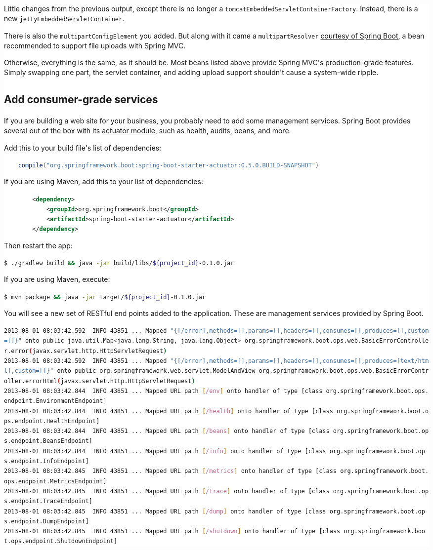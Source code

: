 Little changes from the previous output, except there is no longer a `tomcatEmbeddedServletContainerFactory`. Instead, there is a new `jettyEmbeddedServletContainer`. 

There is also the `multipartConfigElement` you added. But along with it came a `multipartResolver` [courtesy of Spring Boot](https://github.com/SpringSource/spring-boot/blob/master/spring-boot-autoconfigure/src/main/java/org/springframework/boot/autoconfigure/web/MultipartAutoConfiguration.java), a bean recommended to support file uploads with Spring MVC.

Otherwise, everything is the same, as it should be. Most beans listed above provide Spring MVC's production-grade features. Simply swapping one part, the servlet container, and adding upload support shouldn't cause a system-wide ripple.

Add consumer-grade services
------------------------------
If you are building a web site for your business, you probably need to add some management services. Spring Boot provides several out of the box with its [actuator module][spring-boot-actuator], such as health, audits, beans, and more.

Add this to your build file's list of dependencies:

```groovy
    compile("org.springframework.boot:spring-boot-starter-actuator:0.5.0.BUILD-SNAPSHOT")
```

If you are using Maven, add this to your list of dependencies:

```xml
        <dependency>
            <groupId>org.springframework.boot</groupId>
            <artifactId>spring-boot-starter-actuator</artifactId>
        </dependency>
```

Then restart the app:

```sh
$ ./gradlew build && java -jar build/libs/${project_id}-0.1.0.jar
```

If you are using Maven, execute:

```sh
$ mvn package && java -jar target/${project_id}-0.1.0.jar
```

You will see a new set of RESTful end points added to the application. These are management services provided by Spring Boot.

```sh
2013-08-01 08:03:42.592  INFO 43851 ... Mapped "{[/error],methods=[],params=[],headers=[],consumes=[],produces=[],custom=[]}" onto public java.util.Map<java.lang.String, java.lang.Object> org.springframework.boot.ops.web.BasicErrorController.error(javax.servlet.http.HttpServletRequest)
2013-08-01 08:03:42.592  INFO 43851 ... Mapped "{[/error],methods=[],params=[],headers=[],consumes=[],produces=[text/html],custom=[]}" onto public org.springframework.web.servlet.ModelAndView org.springframework.boot.ops.web.BasicErrorController.errorHtml(javax.servlet.http.HttpServletRequest)
2013-08-01 08:03:42.844  INFO 43851 ... Mapped URL path [/env] onto handler of type [class org.springframework.boot.ops.endpoint.EnvironmentEndpoint]
2013-08-01 08:03:42.844  INFO 43851 ... Mapped URL path [/health] onto handler of type [class org.springframework.boot.ops.endpoint.HealthEndpoint]
2013-08-01 08:03:42.844  INFO 43851 ... Mapped URL path [/beans] onto handler of type [class org.springframework.boot.ops.endpoint.BeansEndpoint]
2013-08-01 08:03:42.844  INFO 43851 ... Mapped URL path [/info] onto handler of type [class org.springframework.boot.ops.endpoint.InfoEndpoint]
2013-08-01 08:03:42.845  INFO 43851 ... Mapped URL path [/metrics] onto handler of type [class org.springframework.boot.ops.endpoint.MetricsEndpoint]
2013-08-01 08:03:42.845  INFO 43851 ... Mapped URL path [/trace] onto handler of type [class org.springframework.boot.ops.endpoint.TraceEndpoint]
2013-08-01 08:03:42.845  INFO 43851 ... Mapped URL path [/dump] onto handler of type [class org.springframework.boot.ops.endpoint.DumpEndpoint]
2013-08-01 08:03:42.845  INFO 43851 ... Mapped URL path [/shutdown] onto handler of type [class org.springframework.boot.ops.endpoint.ShutdownEndpoint]
```

[spring-boot]: https://github.com/SpringSource/spring-boot
[spring-boot-actuator]: https://github.com/SpringSource/spring-boot/blob/master/spring-boot-actuator/README.md